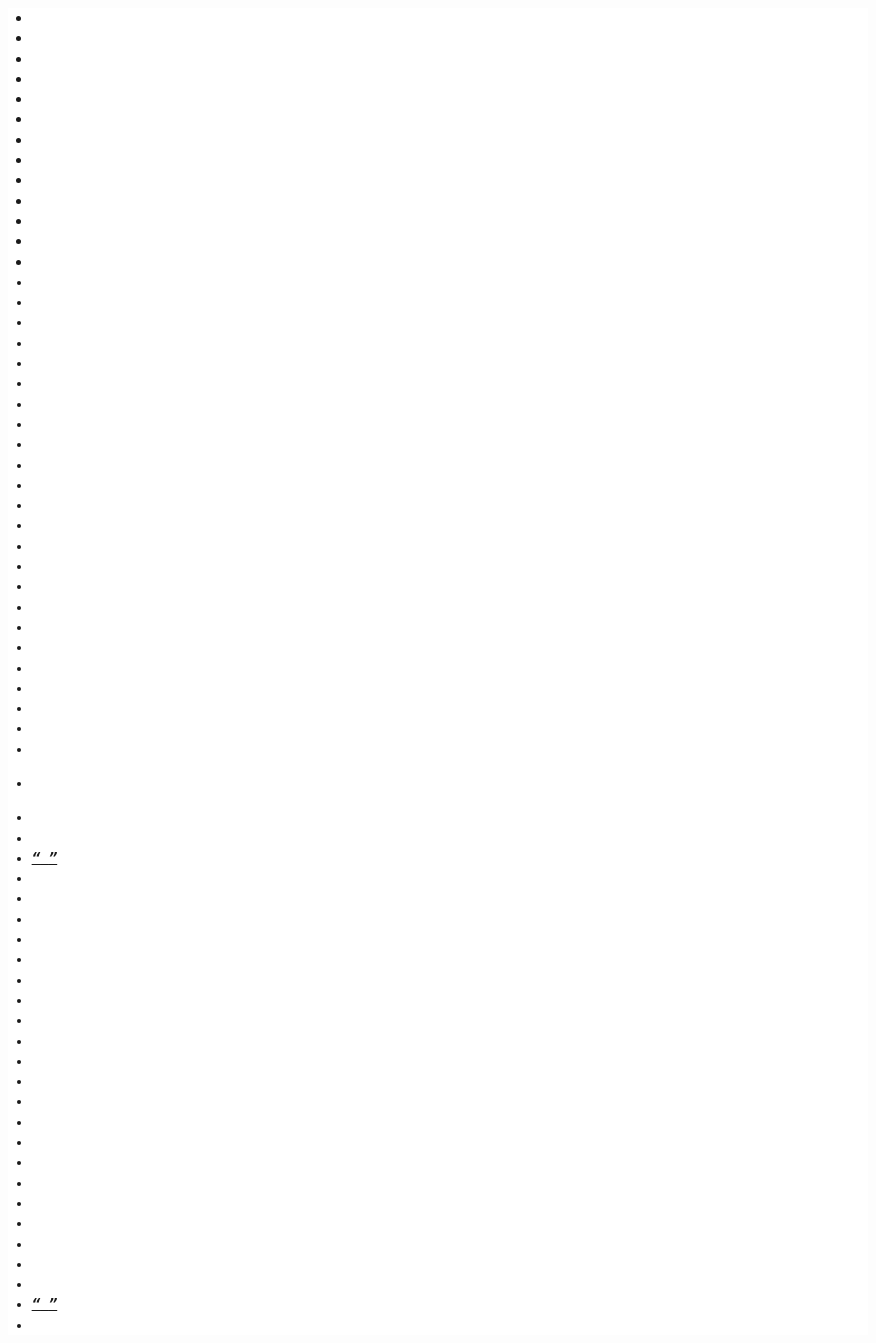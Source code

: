 - <u>
- <u>
- <vr>
- <vr>
- <vr>
- <f>
- <e>
- <t>
- <t>
- <o>
- <o>
- <t>
- <tt>
- <Vt>
- <Vt>
- <it>
- <t>
- <e>
- <e>
- <e>
- <br>
- <e>
- <t>
- <b>
- <b>
- <br>
- <br>
- <i>
- <this>
- <n>
- <n>
- <n>
- <n>
- <j>
- <a>
- <this>
- <this>
- <p>
- <n>
- <i>
- <q>
- <n>
- <c>
- <i>
- <i>
- <i>
- <n>
- <i>
- <y>
- <i>
- <m>
- <a>
- <n>
- <a>
- <Ct>
- <a>
- <n>
- <n>
- <a>
- <n>
- <c>
- <dt>
- <q>
- <c>